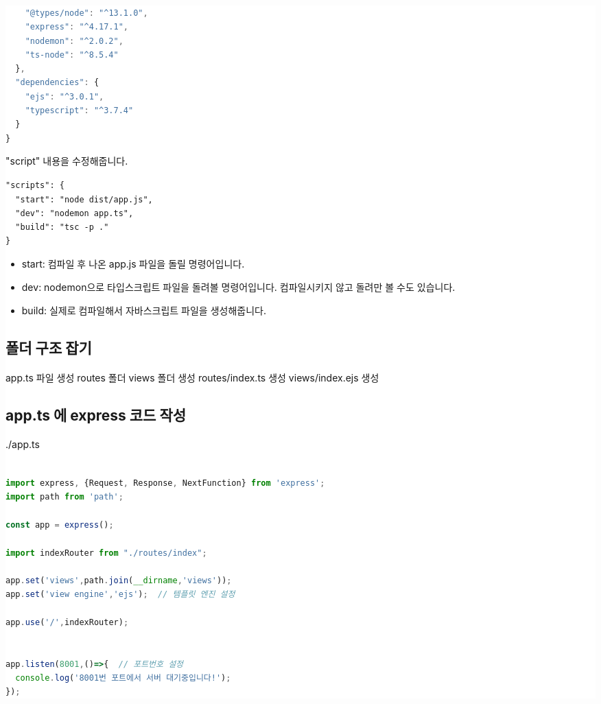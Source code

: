 ```js
    "@types/node": "^13.1.0",
    "express": "^4.17.1",
    "nodemon": "^2.0.2",
    "ts-node": "^8.5.4"
  },
  "dependencies": {
    "ejs": "^3.0.1",
    "typescript": "^3.7.4"
  }
}
```

"script" 내용을 수정해줍니다.
```
"scripts": {
  "start": "node dist/app.js",
  "dev": "nodemon app.ts",
  "build": "tsc -p ."
}
```

-  start: 컴파일 후 나온 app.js 파일을 돌릴 명령어입니다.

-  dev: nodemon으로 타입스크립트 파일을 돌려볼 명령어입니다. 컴파일시키지 않고 돌려만 볼 수도 있습니다.

-  build: 실제로 컴파일해서 자바스크립트 파일을 생성해줍니다.


## 폴더 구조 잡기

app.ts 파일 생성
routes 폴더
views 폴더 생성
routes/index.ts 생성
views/index.ejs 생성


## app.ts 에 express 코드 작성

./app.ts
```typescript

import express, {Request, Response, NextFunction} from 'express';
import path from 'path';

const app = express();

import indexRouter from "./routes/index";

app.set('views',path.join(__dirname,'views'));
app.set('view engine','ejs');  // 템플릿 엔진 설정

app.use('/',indexRouter);


app.listen(8001,()=>{  // 포트번호 설정
  console.log('8001번 포트에서 서버 대기중입니다!');
});
```
